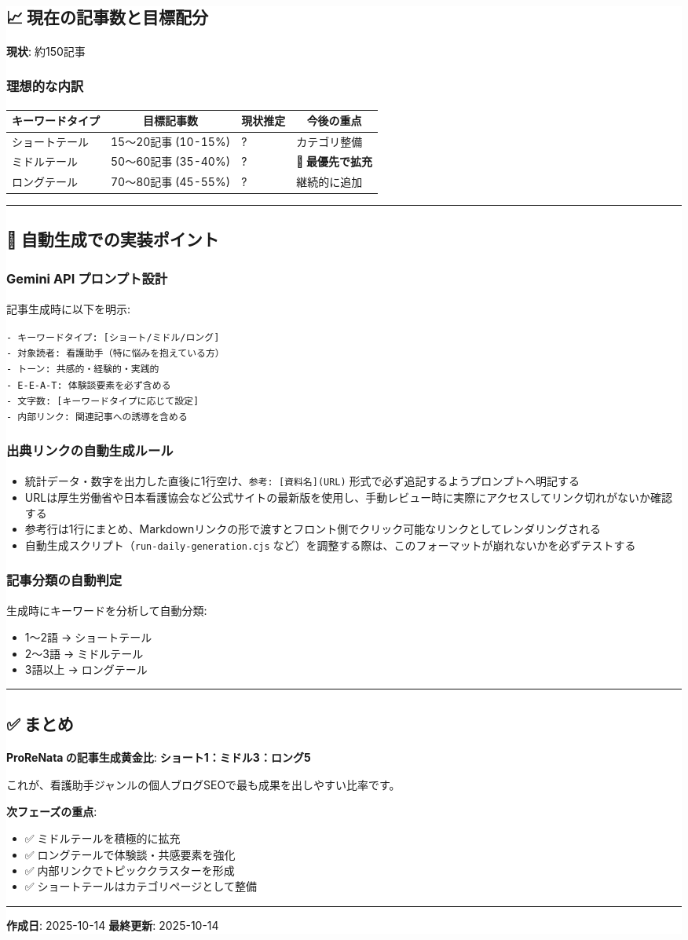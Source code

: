 ## 📈 現在の記事数と目標配分

**現状**: 約150記事

### 理想的な内訳

| キーワードタイプ | 目標記事数 | 現状推定 | 今後の重点 |
|----------------|-----------|---------|----------|
| ショートテール | 15〜20記事 (10-15%) | ? | カテゴリ整備 |
| ミドルテール | 50〜60記事 (35-40%) | ? | **🎯 最優先で拡充** |
| ロングテール | 70〜80記事 (45-55%) | ? | 継続的に追加 |

---

## 🎯 自動生成での実装ポイント

### Gemini API プロンプト設計

記事生成時に以下を明示:

```
- キーワードタイプ: [ショート/ミドル/ロング]
- 対象読者: 看護助手（特に悩みを抱えている方）
- トーン: 共感的・経験的・実践的
- E-E-A-T: 体験談要素を必ず含める
- 文字数: [キーワードタイプに応じて設定]
- 内部リンク: 関連記事への誘導を含める
```

### 出典リンクの自動生成ルール

- 統計データ・数字を出力した直後に1行空け、`参考: [資料名](URL)` 形式で必ず追記するようプロンプトへ明記する  
- URLは厚生労働省や日本看護協会など公式サイトの最新版を使用し、手動レビュー時に実際にアクセスしてリンク切れがないか確認する  
- 参考行は1行にまとめ、Markdownリンクの形で渡すとフロント側でクリック可能なリンクとしてレンダリングされる  
- 自動生成スクリプト（`run-daily-generation.cjs` など）を調整する際は、このフォーマットが崩れないかを必ずテストする

### 記事分類の自動判定

生成時にキーワードを分析して自動分類:

- 1〜2語 → ショートテール
- 2〜3語 → ミドルテール
- 3語以上 → ロングテール

---

## ✅ まとめ

**ProReNata の記事生成黄金比**: **ショート1：ミドル3：ロング5**

これが、看護助手ジャンルの個人ブログSEOで最も成果を出しやすい比率です。

**次フェーズの重点**:
- ✅ ミドルテールを積極的に拡充
- ✅ ロングテールで体験談・共感要素を強化
- ✅ 内部リンクでトピッククラスターを形成
- ✅ ショートテールはカテゴリページとして整備

---

**作成日**: 2025-10-14
**最終更新**: 2025-10-14
